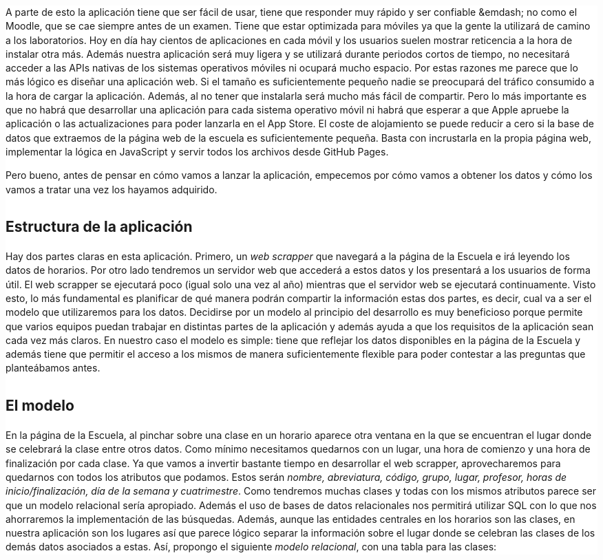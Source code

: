 A parte de esto la aplicación tiene que ser fácil de usar, tiene que responder
muy rápido y ser confiable &emdash; no como el Moodle, que se cae siempre antes
de un examen. Tiene que estar optimizada para móviles ya que la
gente la utilizará de camino a los laboratorios. Hoy en día hay cientos de
aplicaciones en cada móvil y los usuarios suelen mostrar reticencia a la hora
de instalar otra más. Además nuestra aplicación será muy ligera y se utilizará
durante periodos cortos de tiempo, no necesitará acceder a las APIs nativas de
los sistemas operativos móviles ni ocupará mucho espacio. Por estas razones me
parece que lo más lógico es diseñar una aplicación web. Si el tamaño es
suficientemente pequeño nadie se preocupará del tráfico consumido a la hora de
cargar la aplicación. Además, al no tener que instalarla será mucho más fácil
de compartir. Pero lo más importante es que no habrá que desarrollar una
aplicación para cada sistema operativo móvil ni habrá que esperar a que Apple
apruebe la aplicación o las actualizaciones para poder lanzarla en el App
Store. El coste de alojamiento se puede reducir a cero si la base de datos que
extraemos de la página web de la escuela es suficientemente pequeña. Basta con
incrustarla en la propia página web, implementar la lógica en JavaScript y
servir todos los archivos desde GitHub Pages.

Pero bueno, antes de pensar en cómo vamos a lanzar la aplicación, empecemos por
cómo vamos a obtener los datos y cómo los vamos a tratar una vez los hayamos
adquirido.

## Estructura de la aplicación

Hay dos partes claras en esta aplicación. Primero, un *web scrapper* que
navegará a la página de la Escuela e irá leyendo los datos de horarios. Por
otro lado tendremos un servidor web que accederá a estos datos y los presentará
a los usuarios de forma útil. El web scrapper se ejecutará poco (igual solo una
vez al año) mientras que el servidor web se ejecutará continuamente. Visto
esto, lo más fundamental es planificar de qué manera podrán compartir la
información estas dos partes, es decir, cual va a ser el modelo que
utilizaremos para los datos. Decidirse por un modelo al principio del
desarrollo es muy beneficioso porque permite que varios equipos puedan trabajar
en distintas partes de la aplicación y además ayuda a que los requisitos de la
aplicación sean cada vez más claros. En nuestro caso el modelo es simple: tiene
que reflejar los datos disponibles en la página de la Escuela y además tiene
que permitir el acceso a los mismos de manera suficientemente flexible para
poder contestar a las preguntas que planteábamos antes.


## El modelo

En la página de la Escuela, al pinchar sobre una clase en un horario aparece
otra ventana en la que se encuentran el lugar donde se celebrará la clase entre
otros datos. Como mínimo necesitamos quedarnos con un lugar, una hora de
comienzo y una hora de finalización por cada clase. Ya que vamos a invertir
bastante tiempo en desarrollar el web scrapper, aprovecharemos para quedarnos
con todos los atributos que podamos. Estos serán *nombre, abreviatura, código,
grupo, lugar, profesor, horas de inicio/finalización, día de la semana y
cuatrimestre*. Como tendremos muchas clases y todas con los mismos atributos
parece ser que un modelo relacional sería apropiado. Además el uso de bases de
datos relacionales nos permitirá utilizar SQL con lo que nos ahorraremos la
implementación de las búsquedas. Además, aunque las entidades centrales en los
horarios son las clases, en nuestra aplicación son los lugares así que parece
lógico separar la información sobre el lugar donde se celebran las clases de
los demás datos asociados a estas. Así, propongo el siguiente *modelo
relacional*, con una tabla para las clases:
